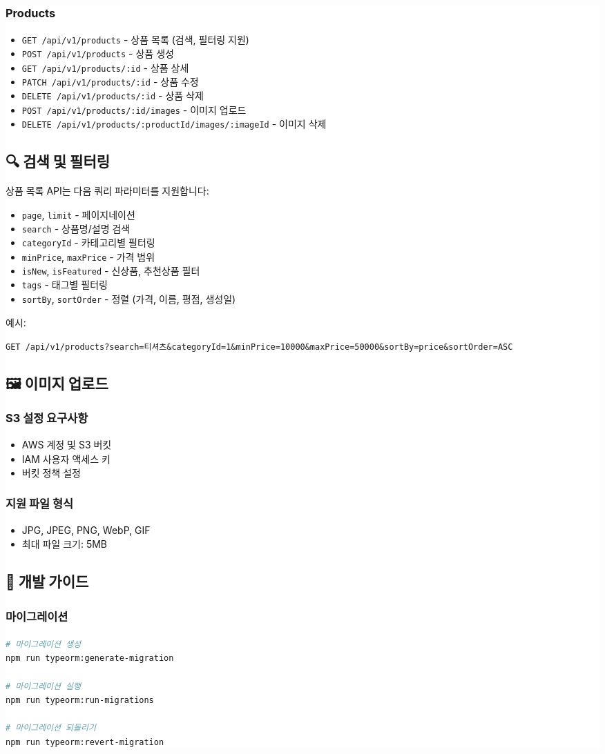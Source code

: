 ### Products
- `GET /api/v1/products` - 상품 목록 (검색, 필터링 지원)
- `POST /api/v1/products` - 상품 생성
- `GET /api/v1/products/:id` - 상품 상세
- `PATCH /api/v1/products/:id` - 상품 수정
- `DELETE /api/v1/products/:id` - 상품 삭제
- `POST /api/v1/products/:id/images` - 이미지 업로드
- `DELETE /api/v1/products/:productId/images/:imageId` - 이미지 삭제

## 🔍 검색 및 필터링

상품 목록 API는 다음 쿼리 파라미터를 지원합니다:

- `page`, `limit` - 페이지네이션
- `search` - 상품명/설명 검색
- `categoryId` - 카테고리별 필터링
- `minPrice`, `maxPrice` - 가격 범위
- `isNew`, `isFeatured` - 신상품, 추천상품 필터
- `tags` - 태그별 필터링
- `sortBy`, `sortOrder` - 정렬 (가격, 이름, 평점, 생성일)

예시:
```
GET /api/v1/products?search=티셔츠&categoryId=1&minPrice=10000&maxPrice=50000&sortBy=price&sortOrder=ASC
```

## 🖼️ 이미지 업로드

### S3 설정 요구사항
- AWS 계정 및 S3 버킷
- IAM 사용자 액세스 키
- 버킷 정책 설정

### 지원 파일 형식
- JPG, JPEG, PNG, WebP, GIF
- 최대 파일 크기: 5MB

## 🔧 개발 가이드

### 마이그레이션
```bash
# 마이그레이션 생성
npm run typeorm:generate-migration

# 마이그레이션 실행
npm run typeorm:run-migrations

# 마이그레이션 되돌리기
npm run typeorm:revert-migration
```

